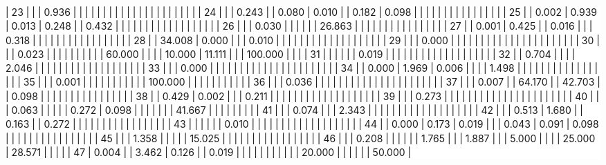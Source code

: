 |    23 |         |         |   0.936 |         |         |         |         |         |         |         |         |         |         |         |         |         |         |         |         |         |         |         |         |
|    24 |         |         |   0.243 |         |   0.080 |   0.010 |         |   0.182 |   0.098 |         |         |         |         |         |         |         |         |         |         |         |         |         |         |
|    25 |         |   0.002 |   0.939 |   0.013 |   0.248 |         |   0.432 |         |         |         |         |         |         |         |         |         |         |         |         |         |         |         |         |
|    26 |         |         |   0.030 |         |         |         |         |         |  26.863 |         |         |         |         |         |         |         |         |         |         |         |         |         |         |
|    27 |         |   0.001 |   0.425 |         |   0.016 |         |         |   0.318 |         |         |         |         |         |         |         |         |         |         |         |         |         |         |         |
|    28 |         |  34.008 |   0.000 |         |         |   0.010 |         |         |         |         |         |         |         |         |         |         |         |         |         |         |         |         |         |
|    29 |         |         |   0.000 |         |         |         |         |         |         |         |         |         |         |         |         |         |         |         |         |         |         |         |         |
|    30 |         |         |   0.023 |         |         |         |         |         |         |         |         |         |  60.000 |         |         |         |  10.000 |  11.111 |         |         | 100.000 |         |         |
|    31 |         |         |         |         |         |   0.019 |         |         |         |         |         |         |         |         |         |         |         |         |         |         |         |         |         |
|    32 |         |   0.704 |         |         |         |   2.046 |         |         |         |         |         |         |         |         |         |         |         |         |         |         |         |         |         |
|    33 |         |         |   0.000 |         |         |         |         |         |         |         |         |         |         |         |         |         |         |         |         |         |         |         |         |
|    34 |         |   0.000 |   1.969 |   0.006 |         |         |         |   1.498 |         |         |         |         |         |         |         |         |         |         |         |         |         |         |         |
|    35 |         |         |   0.001 |         |         |         |         |         |         |         |         |         |         | 100.000 |         |         |         |         |         |         |         |         |         |
|    36 |         |         |   0.036 |         |         |         |         |         |         |         |         |         |         |         |         |         |         |         |         |         |         |         |         |
|    37 |         |         |   0.007 |         |  64.170 |         |  42.703 |         |   0.098 |         |         |         |         |         |         |         |         |         |         |         |         |         |         |
|    38 |         |   0.429 |   0.002 |         |         |   0.211 |         |         |         |         |         |         |         |         |         |         |         |         |         |         |         |         |         |
|    39 |         |         |   0.273 |         |         |         |         |         |         |         |         |         |         |         |         |         |         |         |         |         |         |         |         |
|    40 |         |         |   0.063 |         |         |         |         |   0.272 |   0.098 |         |         |         |         |         |         |  41.667 |         |         |         |         |         |         |         |
|    41 |         |         |   0.074 |         |         |   2.343 |         |         |         |         |         |         |         |         |         |         |         |         |         |         |         |         |         |
|    42 |         |         |   0.513 |   1.680 |         |   0.163 |         |   0.272 |         |         |         |         |         |         |         |         |         |         |         |         |         |         |         |
|    43 |         |         |         |         |         |   0.010 |         |         |         |         |         |         |         |         |         |         |         |         |         |         |         |         |         |
|    44 |         |   0.000 |   0.173 |   0.019 |         |         |   0.043 |   0.091 |   0.098 |         |         |         |         |         |         |         |         |         |         |         |         |         |         |
|    45 |         |         |   1.358 |         |         |         |         |  15.025 |         |         |         |         |         |         |         |         |         |         |         |         |         |         |         |
|    46 |         |         |   0.208 |         |         |         |         |         |   1.765 |         |         |   1.887 |         |         |   5.000 |         |         |         |  25.000 |  28.571 |         |         |         |
|    47 |   0.004 |         |   3.462 |   0.126 |         |   0.019 |         |         |         |         |         |         |         |         |         |         |  20.000 |         |         |         |         |         |  50.000 |